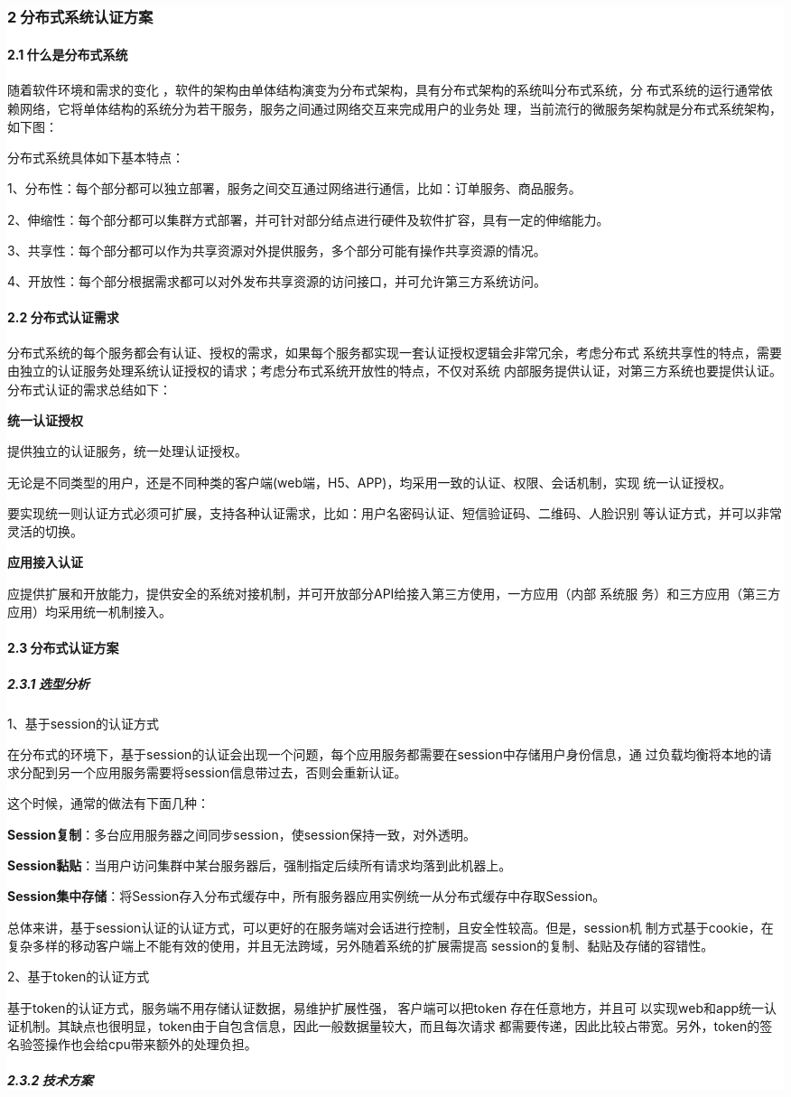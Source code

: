 ### 2 分布式系统认证方案

#### 2.1 什么是分布式系统

随着软件环境和需求的变化 ，软件的架构由单体结构演变为分布式架构，具有分布式架构的系统叫分布式系统，分 布式系统的运行通常依赖网络，它将单体结构的系统分为若干服务，服务之间通过网络交互来完成用户的业务处 理，当前流行的微服务架构就是分布式系统架构，如下图：



分布式系统具体如下基本特点： 

1、分布性：每个部分都可以独立部署，服务之间交互通过网络进行通信，比如：订单服务、商品服务。

2、伸缩性：每个部分都可以集群方式部署，并可针对部分结点进行硬件及软件扩容，具有一定的伸缩能力。 

3、共享性：每个部分都可以作为共享资源对外提供服务，多个部分可能有操作共享资源的情况。 

4、开放性：每个部分根据需求都可以对外发布共享资源的访问接口，并可允许第三方系统访问。

#### 2.2 分布式认证需求

分布式系统的每个服务都会有认证、授权的需求，如果每个服务都实现一套认证授权逻辑会非常冗余，考虑分布式 系统共享性的特点，需要由独立的认证服务处理系统认证授权的请求；考虑分布式系统开放性的特点，不仅对系统 内部服务提供认证，对第三方系统也要提供认证。分布式认证的需求总结如下：

**统一认证授权**

提供独立的认证服务，统一处理认证授权。

无论是不同类型的用户，还是不同种类的客户端(web端，H5、APP)，均采用一致的认证、权限、会话机制，实现 统一认证授权。

要实现统一则认证方式必须可扩展，支持各种认证需求，比如：用户名密码认证、短信验证码、二维码、人脸识别 等认证方式，并可以非常灵活的切换。

**应用接入认证**

应提供扩展和开放能力，提供安全的系统对接机制，并可开放部分API给接入第三方使用，一方应用（内部 系统服 务）和三方应用（第三方应用）均采用统一机制接入。

#### 2.3 分布式认证方案

##### 2.3.1 选型分析

1、基于session的认证方式 

在分布式的环境下，基于session的认证会出现一个问题，每个应用服务都需要在session中存储用户身份信息，通 过负载均衡将本地的请求分配到另一个应用服务需要将session信息带过去，否则会重新认证。

这个时候，通常的做法有下面几种： 

**Session复制**：多台应用服务器之间同步session，使session保持一致，对外透明。 

**Session黏贴**：当用户访问集群中某台服务器后，强制指定后续所有请求均落到此机器上。 

**Session集中存储**：将Session存入分布式缓存中，所有服务器应用实例统一从分布式缓存中存取Session。 

总体来讲，基于session认证的认证方式，可以更好的在服务端对会话进行控制，且安全性较高。但是，session机 制方式基于cookie，在复杂多样的移动客户端上不能有效的使用，并且无法跨域，另外随着系统的扩展需提高 session的复制、黏贴及存储的容错性。

2、基于token的认证方式

基于token的认证方式，服务端不用存储认证数据，易维护扩展性强， 客户端可以把token 存在任意地方，并且可 以实现web和app统一认证机制。其缺点也很明显，token由于自包含信息，因此一般数据量较大，而且每次请求 都需要传递，因此比较占带宽。另外，token的签名验签操作也会给cpu带来额外的处理负担。

##### 2.3.2 技术方案
